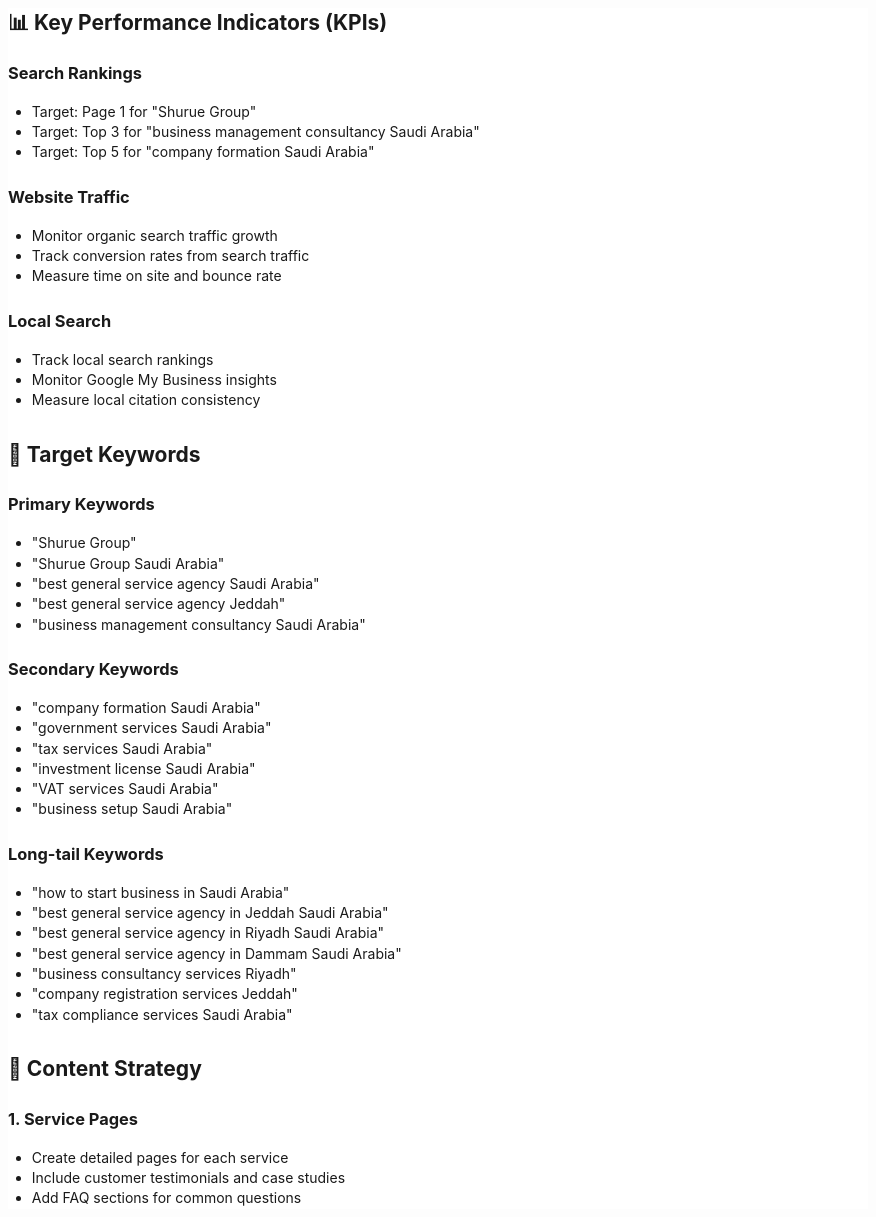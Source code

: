 ## 📊 Key Performance Indicators (KPIs)

### Search Rankings
- Target: Page 1 for "Shurue Group"
- Target: Top 3 for "business management consultancy Saudi Arabia"
- Target: Top 5 for "company formation Saudi Arabia"

### Website Traffic
- Monitor organic search traffic growth
- Track conversion rates from search traffic
- Measure time on site and bounce rate

### Local Search
- Track local search rankings
- Monitor Google My Business insights
- Measure local citation consistency

## 🎯 Target Keywords

### Primary Keywords
- "Shurue Group"
- "Shurue Group Saudi Arabia"
- "best general service agency Saudi Arabia"
- "best general service agency Jeddah"
- "business management consultancy Saudi Arabia"

### Secondary Keywords
- "company formation Saudi Arabia"
- "government services Saudi Arabia"
- "tax services Saudi Arabia"
- "investment license Saudi Arabia"
- "VAT services Saudi Arabia"
- "business setup Saudi Arabia"

### Long-tail Keywords
- "how to start business in Saudi Arabia"
- "best general service agency in Jeddah Saudi Arabia"
- "best general service agency in Riyadh Saudi Arabia"
- "best general service agency in Dammam Saudi Arabia"
- "business consultancy services Riyadh"
- "company registration services Jeddah"
- "tax compliance services Saudi Arabia"

## 📝 Content Strategy

### 1. Service Pages
- Create detailed pages for each service
- Include customer testimonials and case studies
- Add FAQ sections for common questions
